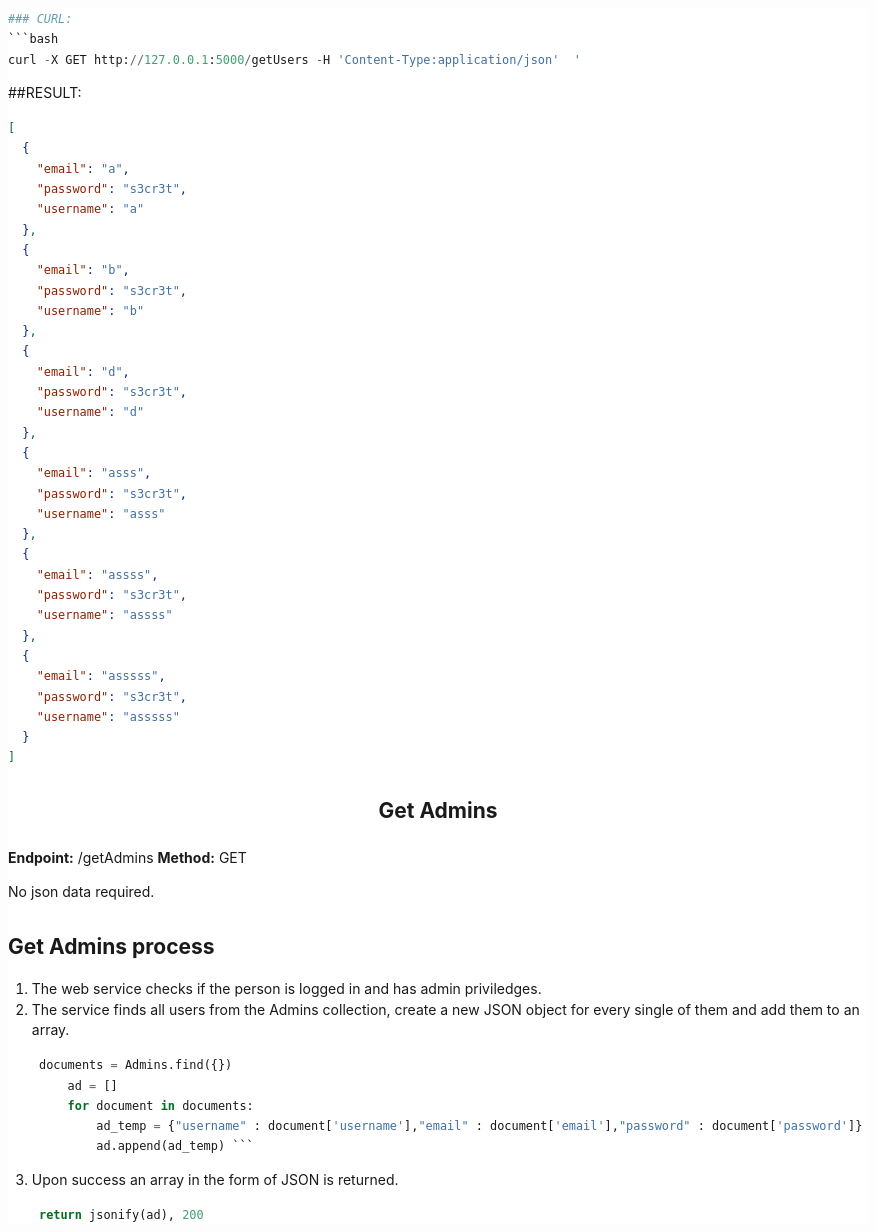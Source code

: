    ```python
### CURL:
```bash
curl -X GET http://127.0.0.1:5000/getUsers -H 'Content-Type:application/json'  '
```
##RESULT:
```json
[
  {
    "email": "a",
    "password": "s3cr3t",
    "username": "a"
  },
  {
    "email": "b",
    "password": "s3cr3t",
    "username": "b"
  },
  {
    "email": "d",
    "password": "s3cr3t",
    "username": "d"
  },
  {
    "email": "asss",
    "password": "s3cr3t",
    "username": "asss"
  },
  {
    "email": "assss",
    "password": "s3cr3t",
    "username": "assss"
  },
  {
    "email": "asssss",
    "password": "s3cr3t",
    "username": "asssss"
  }
]
```

## <p align="center">Get Admins</p>
											

**Endpoint:** /getAdmins
**Method:**   GET

No json data required.

## Get Admins process

1. The web service checks if the person is logged in and has admin priviledges.
2. The service finds all users from the Admins collection, create a new JSON object for every single of them and add them to an array.
   ```python
	documents = Admins.find({})
        ad = []
        for document in documents:
            ad_temp = {"username" : document['username'],"email" : document['email'],"password" : document['password']}
            ad.append(ad_temp) ```
3. Upon success an array in the form of JSON is returned.
   ```python
   	return jsonify(ad), 200
   	```
   ```